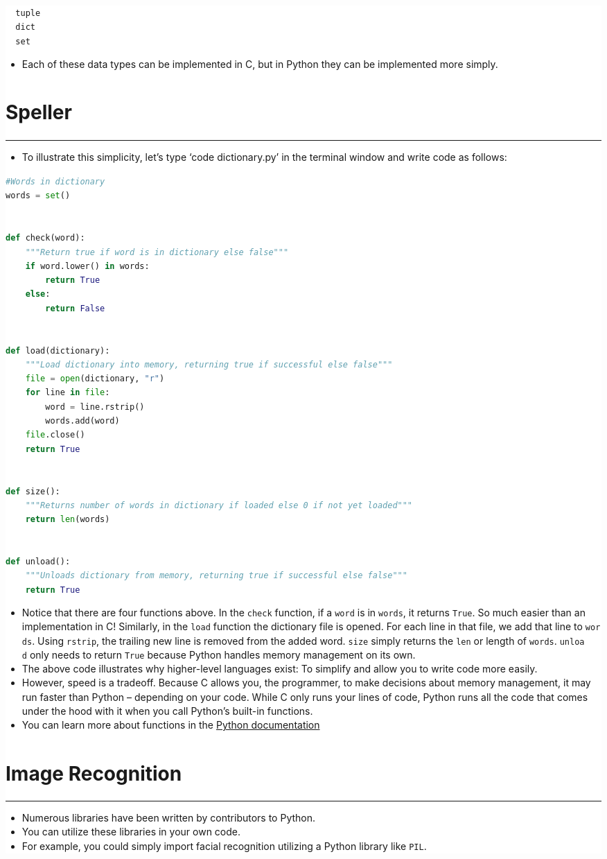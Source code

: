 ```
  tuple
  dict
  set
```
- Each of these data types can be implemented in C, but in Python they can be implemented more simply.
# Speller
---
- To illustrate this simplicity, let’s type ‘code dictionary.py’ in the terminal window and write code as follows:
```python
#Words in dictionary
words = set()


def check(word):
    """Return true if word is in dictionary else false"""
    if word.lower() in words:
        return True
    else:
        return False


def load(dictionary):
    """Load dictionary into memory, returning true if successful else false"""
    file = open(dictionary, "r")
    for line in file:
        word = line.rstrip()
        words.add(word)
    file.close()
    return True


def size():
    """Returns number of words in dictionary if loaded else 0 if not yet loaded"""
    return len(words)


def unload():
    """Unloads dictionary from memory, returning true if successful else false"""
    return True
```
- Notice that there are four functions above. In the `check` function, if a `word` is in `words`, it returns `True`. So much easier than an implementation in C! Similarly, in the `load` function the dictionary file is opened. For each line in that file, we add that line to `words`. Using `rstrip`, the trailing new line is removed from the added word. `size` simply returns the `len` or length of `words`. `unload` only needs to return `True` because Python handles memory management on its own.
- The above code illustrates why higher-level languages exist: To simplify and allow you to write code more easily.
- However, speed is a tradeoff. Because C allows you, the programmer, to make decisions about memory management, it may run faster than Python – depending on your code. While C only runs your lines of code, Python runs all the code that comes under the hood with it when you call Python’s built-in functions.
- You can learn more about functions in the [Python documentation](https://docs.python.org/3/library/functions.html)
# Image Recognition
---
- Numerous libraries have been written by contributors to Python.
- You can utilize these libraries in your own code.
- For example, you could simply import facial recognition utilizing a Python library like `PIL`.
